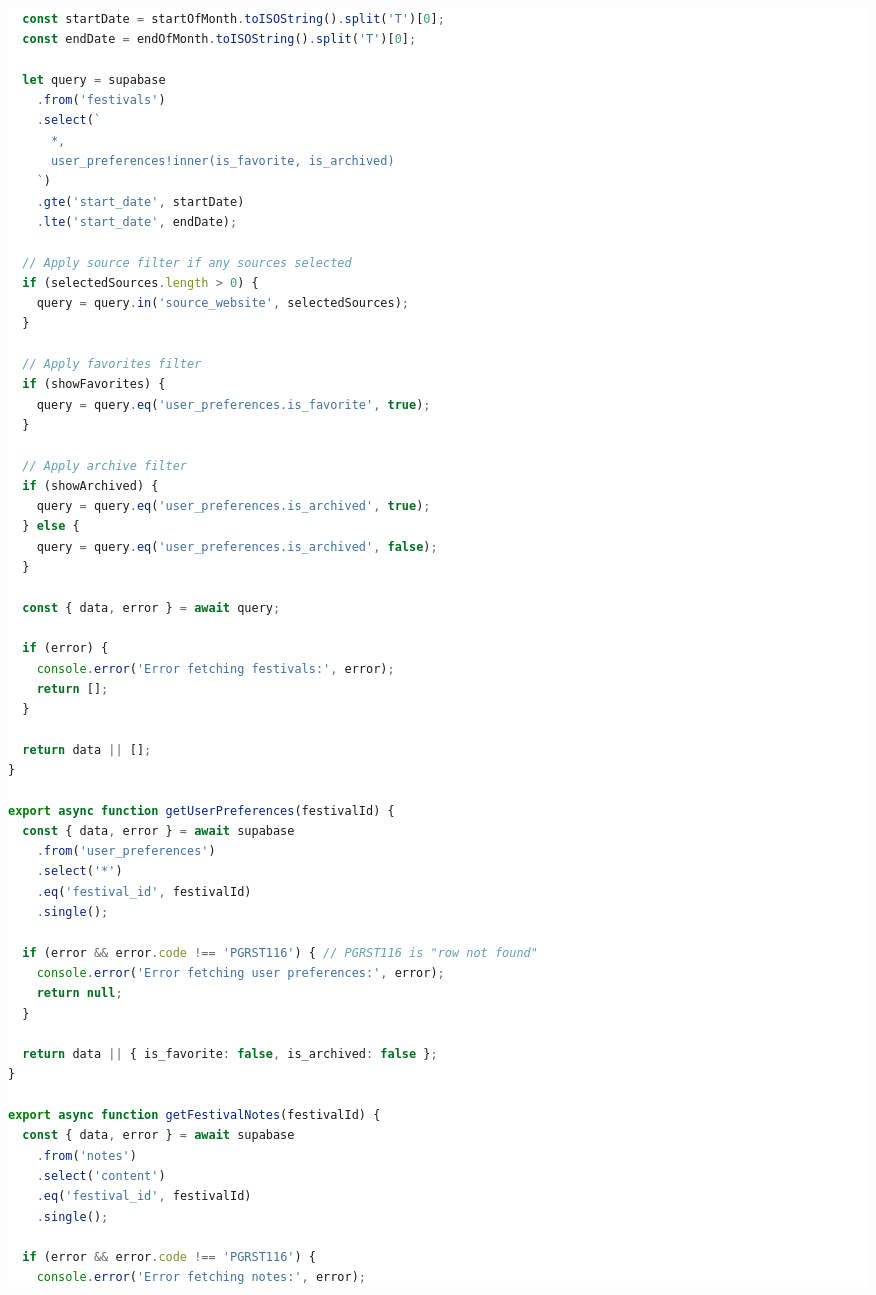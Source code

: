 ```typescript
  const startDate = startOfMonth.toISOString().split('T')[0];
  const endDate = endOfMonth.toISOString().split('T')[0];
  
  let query = supabase
    .from('festivals')
    .select(`
      *,
      user_preferences!inner(is_favorite, is_archived)
    `)
    .gte('start_date', startDate)
    .lte('start_date', endDate);
  
  // Apply source filter if any sources selected
  if (selectedSources.length > 0) {
    query = query.in('source_website', selectedSources);
  }
  
  // Apply favorites filter
  if (showFavorites) {
    query = query.eq('user_preferences.is_favorite', true);
  }
  
  // Apply archive filter
  if (showArchived) {
    query = query.eq('user_preferences.is_archived', true);
  } else {
    query = query.eq('user_preferences.is_archived', false);
  }
  
  const { data, error } = await query;
  
  if (error) {
    console.error('Error fetching festivals:', error);
    return [];
  }
  
  return data || [];
}

export async function getUserPreferences(festivalId) {
  const { data, error } = await supabase
    .from('user_preferences')
    .select('*')
    .eq('festival_id', festivalId)
    .single();
  
  if (error && error.code !== 'PGRST116') { // PGRST116 is "row not found"
    console.error('Error fetching user preferences:', error);
    return null;
  }
  
  return data || { is_favorite: false, is_archived: false };
}

export async function getFestivalNotes(festivalId) {
  const { data, error } = await supabase
    .from('notes')
    .select('content')
    .eq('festival_id', festivalId)
    .single();
  
  if (error && error.code !== 'PGRST116') {
    console.error('Error fetching notes:', error);
```